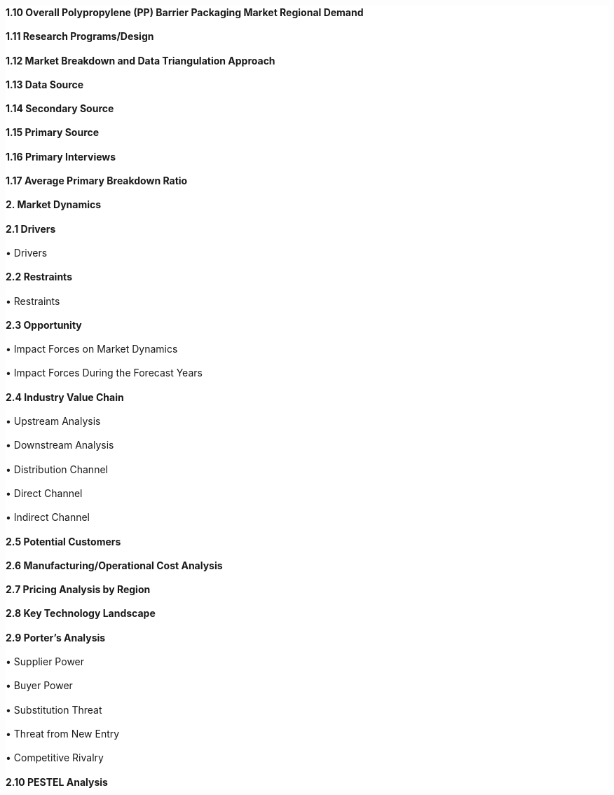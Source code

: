 <strong>1.10 Overall Polypropylene (PP) Barrier Packaging Market Regional Demand</strong>

<strong>1.11 Research Programs/Design</strong>

<strong>1.12 Market Breakdown and Data Triangulation Approach</strong>

<strong>1.13 Data Source</strong>

<strong>1.14 Secondary Source</strong>

<strong>1.15 Primary Source</strong>

<strong>1.16 Primary Interviews</strong>

<strong>1.17 Average Primary Breakdown Ratio</strong>

<strong>2. Market Dynamics</strong>

<strong>2.1 Drivers</strong>

• Drivers

<strong>2.2 Restraints</strong>

• Restraints

<strong>2.3 Opportunity</strong>

• Impact Forces on Market Dynamics

• Impact Forces During the Forecast Years

<strong>2.4 Industry Value Chain</strong>

• Upstream Analysis

• Downstream Analysis

• Distribution Channel

• Direct Channel

• Indirect Channel

<strong>2.5 Potential Customers</strong>

<strong>2.6 Manufacturing/Operational Cost Analysis</strong>

<strong>2.7 Pricing Analysis by Region</strong>

<strong>2.8 Key Technology Landscape</strong>

<strong>2.9 Porter’s Analysis</strong>

• Supplier Power

• Buyer Power

• Substitution Threat

• Threat from New Entry

• Competitive Rivalry

<strong>2.10 PESTEL Analysis</strong>
